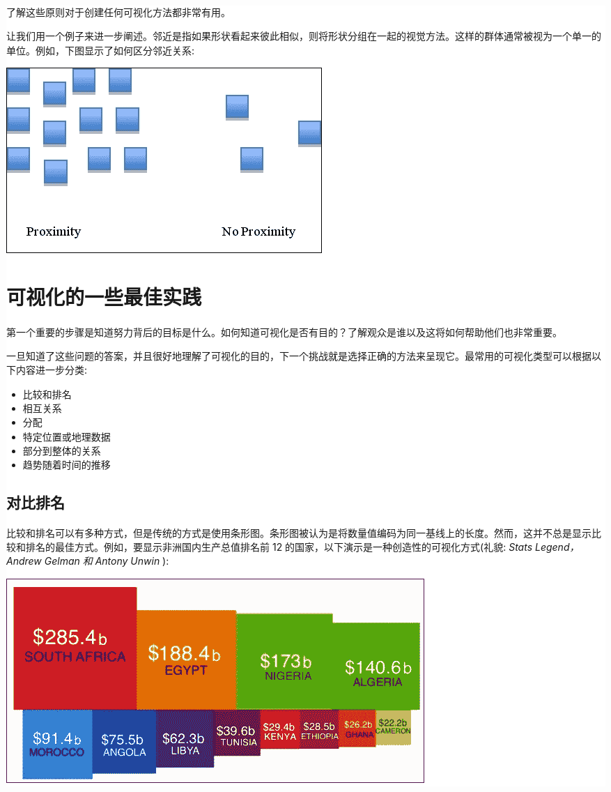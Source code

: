 了解这些原则对于创建任何可视化方法都非常有用。

让我们用一个例子来进一步阐述。邻近是指如果形状看起来彼此相似，则将形状分组在一起的视觉方法。这样的群体通常被视为一个单一的单位。例如，下图显示了如何区分邻近关系:

![The Gestalt principles of perception](img/B02085_02_35.jpg)

# 可视化的一些最佳实践

第一个重要的步骤是知道努力背后的目标是什么。如何知道可视化是否有目的？了解观众是谁以及这将如何帮助他们也非常重要。

一旦知道了这些问题的答案，并且很好地理解了可视化的目的，下一个挑战就是选择正确的方法来呈现它。最常用的可视化类型可以根据以下内容进一步分类:

*   比较和排名
*   相互关系
*   分配
*   特定位置或地理数据
*   部分到整体的关系
*   趋势随着时间的推移

## 对比排名

比较和排名可以有多种方式，但是传统的方式是使用条形图。条形图被认为是将数量值编码为同一基线上的长度。然而，这并不总是显示比较和排名的最佳方式。例如，要显示非洲国内生产总值排名前 12 的国家，以下演示是一种创造性的可视化方式(礼貌: *Stats Legend，Andrew Gelman 和 Antony Unwin* ):

![Comparison and ranking](img/B02085_02_22.jpg)
